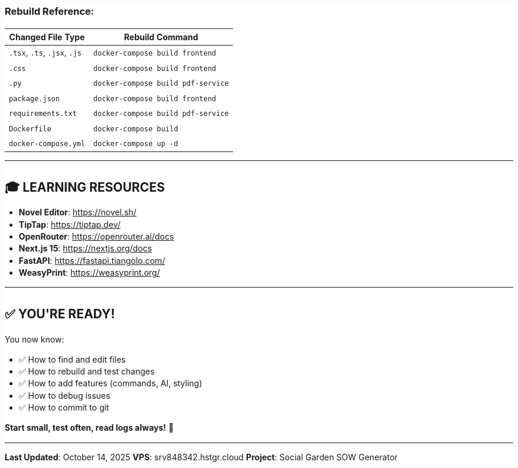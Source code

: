 ### Rebuild Reference:

| Changed File Type | Rebuild Command |
|-------------------|-----------------|
| `.tsx`, `.ts`, `.jsx`, `.js` | `docker-compose build frontend` |
| `.css` | `docker-compose build frontend` |
| `.py` | `docker-compose build pdf-service` |
| `package.json` | `docker-compose build frontend` |
| `requirements.txt` | `docker-compose build pdf-service` |
| `Dockerfile` | `docker-compose build` |
| `docker-compose.yml` | `docker-compose up -d` |

---

## 🎓 LEARNING RESOURCES

- **Novel Editor**: https://novel.sh/
- **TipTap**: https://tiptap.dev/
- **OpenRouter**: https://openrouter.ai/docs
- **Next.js 15**: https://nextjs.org/docs
- **FastAPI**: https://fastapi.tiangolo.com/
- **WeasyPrint**: https://weasyprint.org/

---

## ✅ YOU'RE READY!

You now know:
- ✅ How to find and edit files
- ✅ How to rebuild and test changes
- ✅ How to add features (commands, AI, styling)
- ✅ How to debug issues
- ✅ How to commit to git

**Start small, test often, read logs always!** 🚀

---

**Last Updated**: October 14, 2025
**VPS**: srv848342.hstgr.cloud
**Project**: Social Garden SOW Generator
